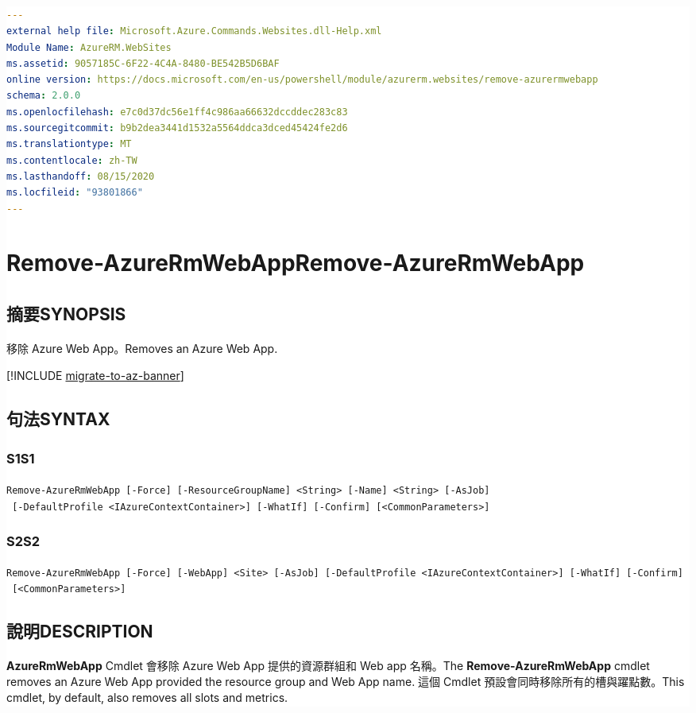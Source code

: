 ```yaml
---
external help file: Microsoft.Azure.Commands.Websites.dll-Help.xml
Module Name: AzureRM.WebSites
ms.assetid: 9057185C-6F22-4C4A-8480-BE542B5D6BAF
online version: https://docs.microsoft.com/en-us/powershell/module/azurerm.websites/remove-azurermwebapp
schema: 2.0.0
ms.openlocfilehash: e7c0d37dc56e1ff4c986aa66632dccddec283c83
ms.sourcegitcommit: b9b2dea3441d1532a5564ddca3dced45424fe2d6
ms.translationtype: MT
ms.contentlocale: zh-TW
ms.lasthandoff: 08/15/2020
ms.locfileid: "93801866"
---
```

# <span data-ttu-id="1d97e-101">Remove-AzureRmWebApp</span><span class="sxs-lookup"><span data-stu-id="1d97e-101">Remove-AzureRmWebApp</span></span>

## <span data-ttu-id="1d97e-102">摘要</span><span class="sxs-lookup"><span data-stu-id="1d97e-102">SYNOPSIS</span></span>
<span data-ttu-id="1d97e-103">移除 Azure Web App。</span><span class="sxs-lookup"><span data-stu-id="1d97e-103">Removes an Azure Web App.</span></span>

[!INCLUDE [migrate-to-az-banner](../../includes/migrate-to-az-banner.md)]

## <span data-ttu-id="1d97e-104">句法</span><span class="sxs-lookup"><span data-stu-id="1d97e-104">SYNTAX</span></span>

### <span data-ttu-id="1d97e-105">S1</span><span class="sxs-lookup"><span data-stu-id="1d97e-105">S1</span></span>
```
Remove-AzureRmWebApp [-Force] [-ResourceGroupName] <String> [-Name] <String> [-AsJob]
 [-DefaultProfile <IAzureContextContainer>] [-WhatIf] [-Confirm] [<CommonParameters>]
```

### <span data-ttu-id="1d97e-106">S2</span><span class="sxs-lookup"><span data-stu-id="1d97e-106">S2</span></span>
```
Remove-AzureRmWebApp [-Force] [-WebApp] <Site> [-AsJob] [-DefaultProfile <IAzureContextContainer>] [-WhatIf] [-Confirm]
 [<CommonParameters>]
```

## <span data-ttu-id="1d97e-107">說明</span><span class="sxs-lookup"><span data-stu-id="1d97e-107">DESCRIPTION</span></span>
<span data-ttu-id="1d97e-108">**AzureRmWebApp** Cmdlet 會移除 Azure Web App 提供的資源群組和 Web app 名稱。</span><span class="sxs-lookup"><span data-stu-id="1d97e-108">The **Remove-AzureRmWebApp** cmdlet removes an Azure Web App provided the resource group and Web App name.</span></span>
<span data-ttu-id="1d97e-109">這個 Cmdlet 預設會同時移除所有的槽與躍點數。</span><span class="sxs-lookup"><span data-stu-id="1d97e-109">This cmdlet, by default, also removes all slots and metrics.</span></span>
